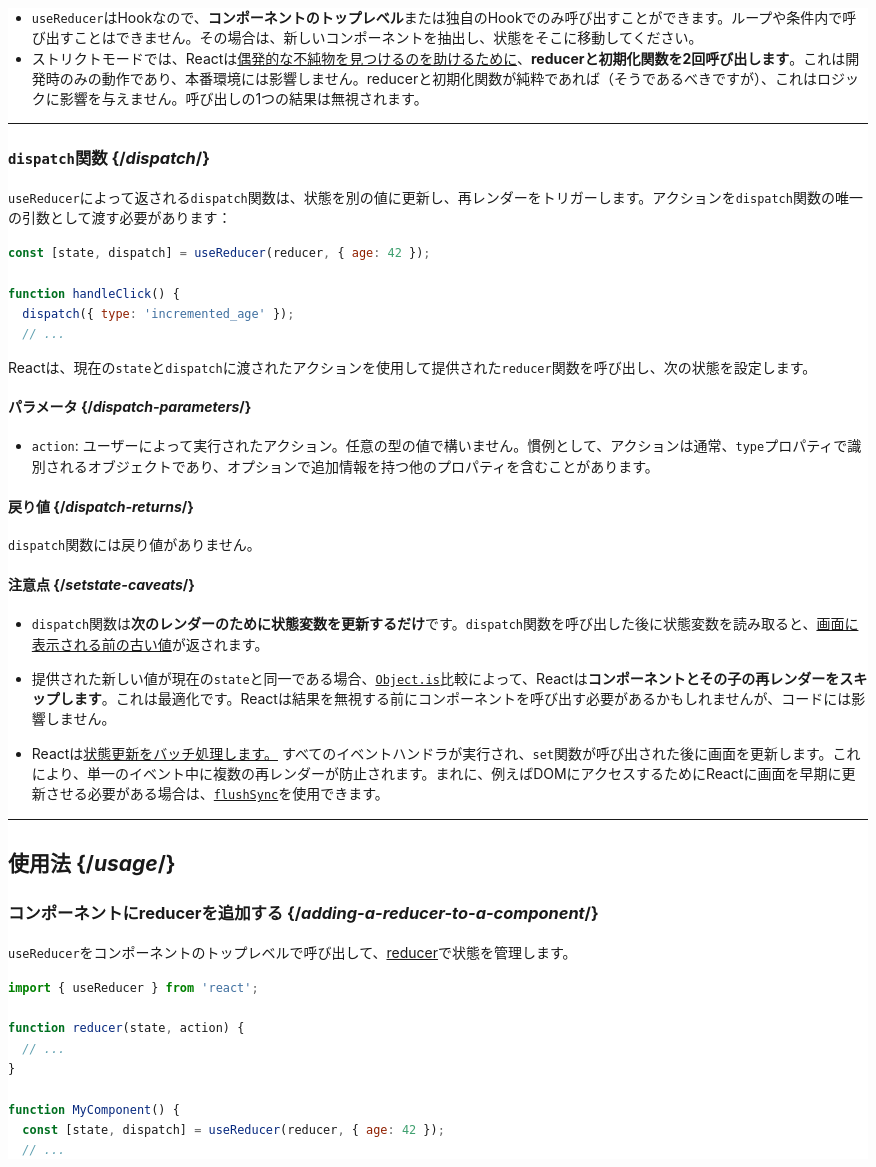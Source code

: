 * `useReducer`はHookなので、**コンポーネントのトップレベル**または独自のHookでのみ呼び出すことができます。ループや条件内で呼び出すことはできません。その場合は、新しいコンポーネントを抽出し、状態をそこに移動してください。
* ストリクトモードでは、Reactは[偶発的な不純物を見つけるのを助けるために](#my-reducer-or-initializer-function-runs-twice)、**reducerと初期化関数を2回呼び出します**。これは開発時のみの動作であり、本番環境には影響しません。reducerと初期化関数が純粋であれば（そうであるべきですが）、これはロジックに影響を与えません。呼び出しの1つの結果は無視されます。

---

### `dispatch`関数 {/*dispatch*/}

`useReducer`によって返される`dispatch`関数は、状態を別の値に更新し、再レンダーをトリガーします。アクションを`dispatch`関数の唯一の引数として渡す必要があります：

```js
const [state, dispatch] = useReducer(reducer, { age: 42 });

function handleClick() {
  dispatch({ type: 'incremented_age' });
  // ...
```

Reactは、現在の`state`と`dispatch`に渡されたアクションを使用して提供された`reducer`関数を呼び出し、次の状態を設定します。

#### パラメータ {/*dispatch-parameters*/}

* `action`: ユーザーによって実行されたアクション。任意の型の値で構いません。慣例として、アクションは通常、`type`プロパティで識別されるオブジェクトであり、オプションで追加情報を持つ他のプロパティを含むことがあります。

#### 戻り値 {/*dispatch-returns*/}

`dispatch`関数には戻り値がありません。

#### 注意点 {/*setstate-caveats*/}

* `dispatch`関数は**次のレンダーのために状態変数を更新するだけ**です。`dispatch`関数を呼び出した後に状態変数を読み取ると、[画面に表示される前の古い値](#ive-dispatched-an-action-but-logging-gives-me-the-old-state-value)が返されます。

* 提供された新しい値が現在の`state`と同一である場合、[`Object.is`](https://developer.mozilla.org/en-US/docs/Web/JavaScript/Reference/Global_Objects/Object/is)比較によって、Reactは**コンポーネントとその子の再レンダーをスキップします**。これは最適化です。Reactは結果を無視する前にコンポーネントを呼び出す必要があるかもしれませんが、コードには影響しません。

* Reactは[状態更新をバッチ処理します。](/learn/queueing-a-series-of-state-updates) すべてのイベントハンドラが実行され、`set`関数が呼び出された後に画面を更新します。これにより、単一のイベント中に複数の再レンダーが防止されます。まれに、例えばDOMにアクセスするためにReactに画面を早期に更新させる必要がある場合は、[`flushSync`](/reference/react-dom/flushSync)を使用できます。

---

## 使用法 {/*usage*/}

### コンポーネントにreducerを追加する {/*adding-a-reducer-to-a-component*/}

`useReducer`をコンポーネントのトップレベルで呼び出して、[reducer](/learn/extracting-state-logic-into-a-reducer)で状態を管理します。

```js [[1, 8, "state"], [2, 8, "dispatch"], [4, 8, "reducer"], [3, 8, "{ age: 42 }"]]
import { useReducer } from 'react';

function reducer(state, action) {
  // ...
}

function MyComponent() {
  const [state, dispatch] = useReducer(reducer, { age: 42 });
  // ...
```
